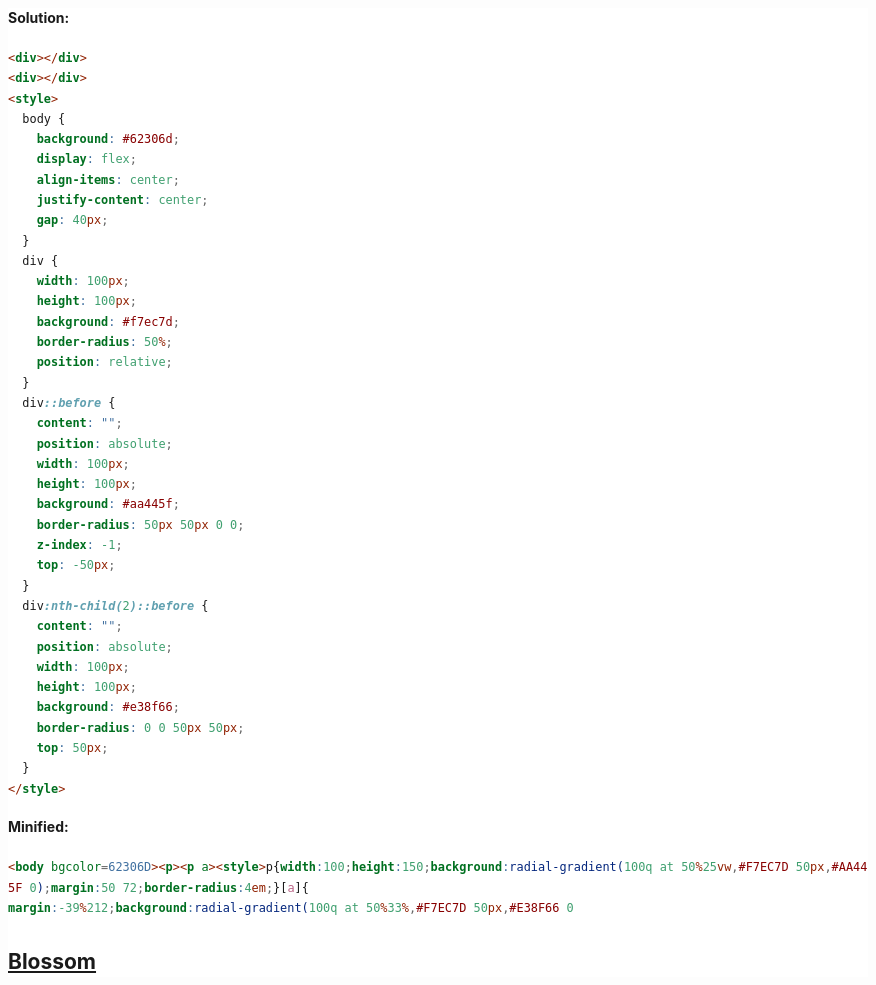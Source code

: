 #### Solution:

```html
<div></div>
<div></div>
<style>
  body {
    background: #62306d;
    display: flex;
    align-items: center;
    justify-content: center;
    gap: 40px;
  }
  div {
    width: 100px;
    height: 100px;
    background: #f7ec7d;
    border-radius: 50%;
    position: relative;
  }
  div::before {
    content: "";
    position: absolute;
    width: 100px;
    height: 100px;
    background: #aa445f;
    border-radius: 50px 50px 0 0;
    z-index: -1;
    top: -50px;
  }
  div:nth-child(2)::before {
    content: "";
    position: absolute;
    width: 100px;
    height: 100px;
    background: #e38f66;
    border-radius: 0 0 50px 50px;
    top: 50px;
  }
</style>
```

#### Minified:

```html
<body bgcolor=62306D><p><p a><style>p{width:100;height:150;background:radial-gradient(100q at 50%25vw,#F7EC7D 50px,#AA445F 0);margin:50 72;border-radius:4em;}[a]{
margin:-39%212;background:radial-gradient(100q at 50%33%,#F7EC7D 50px,#E38F66 0
```

## [Blossom](https://cssbattle.dev/play/25)
